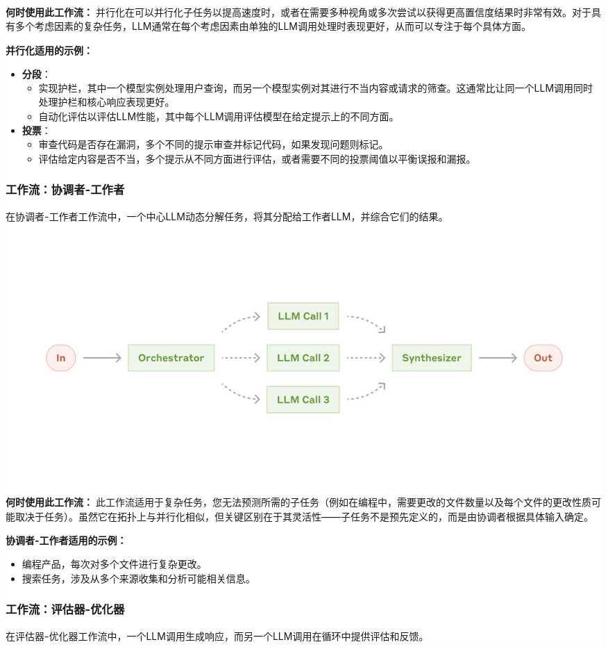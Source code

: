 **何时使用此工作流：** 并行化在可以并行化子任务以提高速度时，或者在需要多种视角或多次尝试以获得更高置信度结果时非常有效。对于具有多个考虑因素的复杂任务，LLM通常在每个考虑因素由单独的LLM调用处理时表现更好，从而可以专注于每个具体方面。

**并行化适用的示例：**

- **分段**：
  - 实现护栏，其中一个模型实例处理用户查询，而另一个模型实例对其进行不当内容或请求的筛查。这通常比让同一个LLM调用同时处理护栏和核心响应表现更好。
  - 自动化评估以评估LLM性能，其中每个LLM调用评估模型在给定提示上的不同方面。
- **投票**：
  - 审查代码是否存在漏洞，多个不同的提示审查并标记代码，如果发现问题则标记。
  - 评估给定内容是否不当，多个提示从不同方面进行评估，或者需要不同的投票阈值以平衡误报和漏报。

### 工作流：协调者-工作者

在协调者-工作者工作流中，一个中心LLM动态分解任务，将其分配给工作者LLM，并综合它们的结果。

![协调者-工作者工作流](/images/2025/Anthropic-BuildingEffectiveAgents/The-orchestrator-workers-workflow.webp)

**何时使用此工作流：** 此工作流适用于复杂任务，您无法预测所需的子任务（例如在编程中，需要更改的文件数量以及每个文件的更改性质可能取决于任务）。虽然它在拓扑上与并行化相似，但关键区别在于其灵活性——子任务不是预先定义的，而是由协调者根据具体输入确定。

**协调者-工作者适用的示例：**

- 编程产品，每次对多个文件进行复杂更改。
- 搜索任务，涉及从多个来源收集和分析可能相关信息。

### 工作流：评估器-优化器

在评估器-优化器工作流中，一个LLM调用生成响应，而另一个LLM调用在循环中提供评估和反馈。
